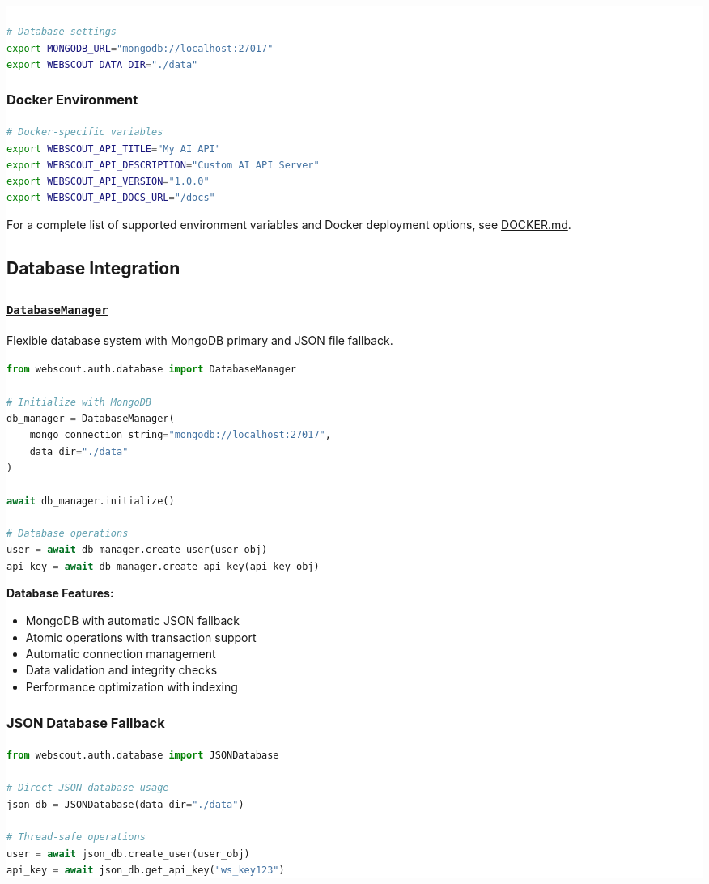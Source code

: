 ```bash

# Database settings
export MONGODB_URL="mongodb://localhost:27017"
export WEBSCOUT_DATA_DIR="./data"
```

### Docker Environment

```bash
# Docker-specific variables
export WEBSCOUT_API_TITLE="My AI API"
export WEBSCOUT_API_DESCRIPTION="Custom AI API Server"
export WEBSCOUT_API_VERSION="1.0.0"
export WEBSCOUT_API_DOCS_URL="/docs"
```

For a complete list of supported environment variables and Docker deployment options, see [DOCKER.md](../DOCKER.md).

## Database Integration

### [`DatabaseManager`](../webscout/auth/database.py:321)

Flexible database system with MongoDB primary and JSON file fallback.

```python
from webscout.auth.database import DatabaseManager

# Initialize with MongoDB
db_manager = DatabaseManager(
    mongo_connection_string="mongodb://localhost:27017",
    data_dir="./data"
)

await db_manager.initialize()

# Database operations
user = await db_manager.create_user(user_obj)
api_key = await db_manager.create_api_key(api_key_obj)
```

**Database Features:**
- MongoDB with automatic JSON fallback
- Atomic operations with transaction support
- Automatic connection management
- Data validation and integrity checks
- Performance optimization with indexing

### JSON Database Fallback

```python
from webscout.auth.database import JSONDatabase

# Direct JSON database usage
json_db = JSONDatabase(data_dir="./data")

# Thread-safe operations
user = await json_db.create_user(user_obj)
api_key = await json_db.get_api_key("ws_key123")
```
